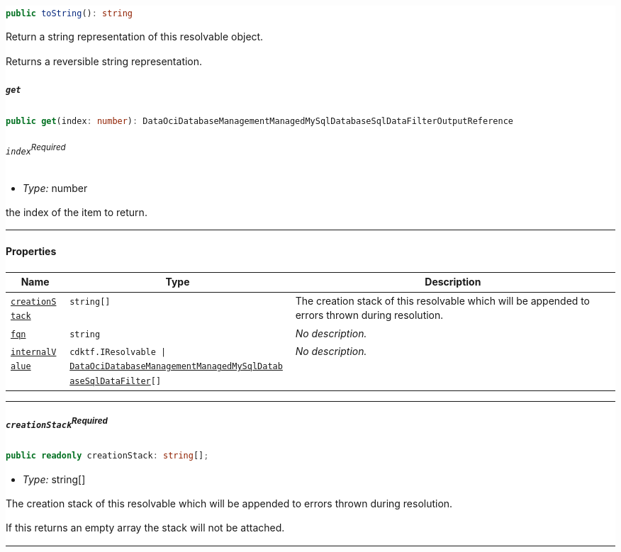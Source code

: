 ```typescript
public toString(): string
```

Return a string representation of this resolvable object.

Returns a reversible string representation.

##### `get` <a name="get" id="rhizo-co-terraform-provider-oci.dataOciDatabaseManagementManagedMySqlDatabaseSqlData.DataOciDatabaseManagementManagedMySqlDatabaseSqlDataFilterList.get"></a>

```typescript
public get(index: number): DataOciDatabaseManagementManagedMySqlDatabaseSqlDataFilterOutputReference
```

###### `index`<sup>Required</sup> <a name="index" id="rhizo-co-terraform-provider-oci.dataOciDatabaseManagementManagedMySqlDatabaseSqlData.DataOciDatabaseManagementManagedMySqlDatabaseSqlDataFilterList.get.parameter.index"></a>

- *Type:* number

the index of the item to return.

---


#### Properties <a name="Properties" id="Properties"></a>

| **Name** | **Type** | **Description** |
| --- | --- | --- |
| <code><a href="#rhizo-co-terraform-provider-oci.dataOciDatabaseManagementManagedMySqlDatabaseSqlData.DataOciDatabaseManagementManagedMySqlDatabaseSqlDataFilterList.property.creationStack">creationStack</a></code> | <code>string[]</code> | The creation stack of this resolvable which will be appended to errors thrown during resolution. |
| <code><a href="#rhizo-co-terraform-provider-oci.dataOciDatabaseManagementManagedMySqlDatabaseSqlData.DataOciDatabaseManagementManagedMySqlDatabaseSqlDataFilterList.property.fqn">fqn</a></code> | <code>string</code> | *No description.* |
| <code><a href="#rhizo-co-terraform-provider-oci.dataOciDatabaseManagementManagedMySqlDatabaseSqlData.DataOciDatabaseManagementManagedMySqlDatabaseSqlDataFilterList.property.internalValue">internalValue</a></code> | <code>cdktf.IResolvable \| <a href="#rhizo-co-terraform-provider-oci.dataOciDatabaseManagementManagedMySqlDatabaseSqlData.DataOciDatabaseManagementManagedMySqlDatabaseSqlDataFilter">DataOciDatabaseManagementManagedMySqlDatabaseSqlDataFilter</a>[]</code> | *No description.* |

---

##### `creationStack`<sup>Required</sup> <a name="creationStack" id="rhizo-co-terraform-provider-oci.dataOciDatabaseManagementManagedMySqlDatabaseSqlData.DataOciDatabaseManagementManagedMySqlDatabaseSqlDataFilterList.property.creationStack"></a>

```typescript
public readonly creationStack: string[];
```

- *Type:* string[]

The creation stack of this resolvable which will be appended to errors thrown during resolution.

If this returns an empty array the stack will not be attached.

---
